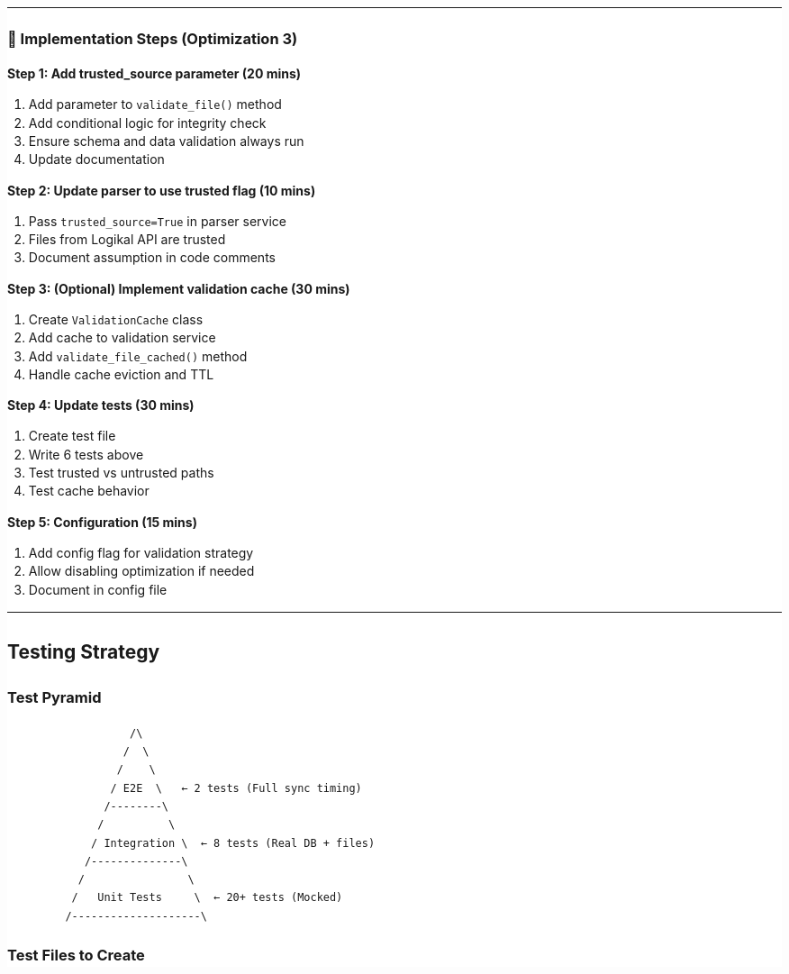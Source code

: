 
---

### 🔧 Implementation Steps (Optimization 3)

**Step 1: Add trusted_source parameter (20 mins)**
1. Add parameter to `validate_file()` method
2. Add conditional logic for integrity check
3. Ensure schema and data validation always run
4. Update documentation

**Step 2: Update parser to use trusted flag (10 mins)**
1. Pass `trusted_source=True` in parser service
2. Files from Logikal API are trusted
3. Document assumption in code comments

**Step 3: (Optional) Implement validation cache (30 mins)**
1. Create `ValidationCache` class
2. Add cache to validation service
3. Add `validate_file_cached()` method
4. Handle cache eviction and TTL

**Step 4: Update tests (30 mins)**
1. Create test file
2. Write 6 tests above
3. Test trusted vs untrusted paths
4. Test cache behavior

**Step 5: Configuration (15 mins)**
1. Add config flag for validation strategy
2. Allow disabling optimization if needed
3. Document in config file

---

## Testing Strategy

### Test Pyramid

```
                   /\
                  /  \
                 /    \
                / E2E  \   ← 2 tests (Full sync timing)
               /--------\
              /          \
             / Integration \  ← 8 tests (Real DB + files)
            /--------------\
           /                \
          /   Unit Tests     \  ← 20+ tests (Mocked)
         /--------------------\
```

### Test Files to Create
